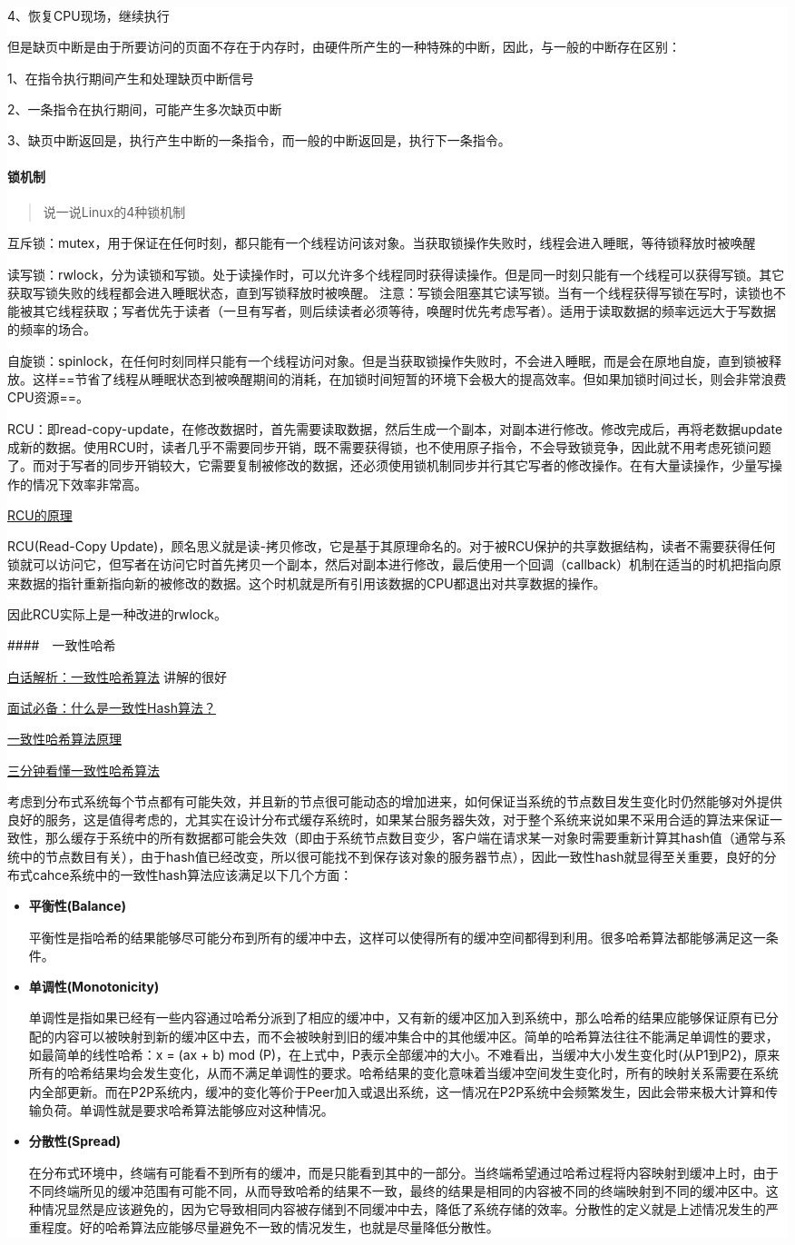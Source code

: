 4、恢复CPU现场，继续执行

但是缺页中断是由于所要访问的页面不存在于内存时，由硬件所产生的一种特殊的中断，因此，与一般的中断存在区别：

1、在指令执行期间产生和处理缺页中断信号

2、一条指令在执行期间，可能产生多次缺页中断

3、缺页中断返回是，执行产生中断的一条指令，而一般的中断返回是，执行下一条指令。

#### 锁机制

> 说一说Linux的4种锁机制

互斥锁：mutex，用于保证在任何时刻，都只能有一个线程访问该对象。当获取锁操作失败时，线程会进入睡眠，等待锁释放时被唤醒

读写锁：rwlock，分为读锁和写锁。处于读操作时，可以允许多个线程同时获得读操作。但是同一时刻只能有一个线程可以获得写锁。其它获取写锁失败的线程都会进入睡眠状态，直到写锁释放时被唤醒。 注意：写锁会阻塞其它读写锁。当有一个线程获得写锁在写时，读锁也不能被其它线程获取；写者优先于读者（一旦有写者，则后续读者必须等待，唤醒时优先考虑写者）。适用于读取数据的频率远远大于写数据的频率的场合。

自旋锁：spinlock，在任何时刻同样只能有一个线程访问对象。但是当获取锁操作失败时，不会进入睡眠，而是会在原地自旋，直到锁被释放。这样==节省了线程从睡眠状态到被唤醒期间的消耗，在加锁时间短暂的环境下会极大的提高效率。但如果加锁时间过长，则会非常浪费CPU资源==。

RCU：即read-copy-update，在修改数据时，首先需要读取数据，然后生成一个副本，对副本进行修改。修改完成后，再将老数据update成新的数据。使用RCU时，读者几乎不需要同步开销，既不需要获得锁，也不使用原子指令，不会导致锁竞争，因此就不用考虑死锁问题了。而对于写者的同步开销较大，它需要复制被修改的数据，还必须使用锁机制同步并行其它写者的修改操作。在有大量读操作，少量写操作的情况下效率非常高。

[RCU的原理](https://www.cnblogs.com/cobbliu/p/4888225.html)

RCU(Read-Copy Update)，顾名思义就是读-拷贝修改，它是基于其原理命名的。对于被RCU保护的共享数据结构，读者不需要获得任何锁就可以访问它，但写者在访问它时首先拷贝一个副本，然后对副本进行修改，最后使用一个回调（callback）机制在适当的时机把指向原来数据的指针重新指向新的被修改的数据。这个时机就是所有引用该数据的CPU都退出对共享数据的操作。

因此RCU实际上是一种改进的rwlock。

####　一致性哈希

[白话解析：一致性哈希算法](http://www.zsythink.net/archives/1182/) 讲解的很好

[面试必备：什么是一致性Hash算法？](https://blog.csdn.net/bntX2jSQfEHy7/article/details/79549368)

[一致性哈希算法原理](https://www.cnblogs.com/williamjie/p/9477852.html)

[三分钟看懂一致性哈希算法](https://blog.csdn.net/gerryke/article/details/53939212)

考虑到分布式系统每个节点都有可能失效，并且新的节点很可能动态的增加进来，如何保证当系统的节点数目发生变化时仍然能够对外提供良好的服务，这是值得考虑的，尤其实在设计分布式缓存系统时，如果某台服务器失效，对于整个系统来说如果不采用合适的算法来保证一致性，那么缓存于系统中的所有数据都可能会失效（即由于系统节点数目变少，客户端在请求某一对象时需要重新计算其hash值（通常与系统中的节点数目有关），由于hash值已经改变，所以很可能找不到保存该对象的服务器节点），因此一致性hash就显得至关重要，良好的分布式cahce系统中的一致性hash算法应该满足以下几个方面：

- **平衡性(Balance)**

    平衡性是指哈希的结果能够尽可能分布到所有的缓冲中去，这样可以使得所有的缓冲空间都得到利用。很多哈希算法都能够满足这一条件。

- **单调性(Monotonicity)**

    单调性是指如果已经有一些内容通过哈希分派到了相应的缓冲中，又有新的缓冲区加入到系统中，那么哈希的结果应能够保证原有已分配的内容可以被映射到新的缓冲区中去，而不会被映射到旧的缓冲集合中的其他缓冲区。简单的哈希算法往往不能满足单调性的要求，如最简单的线性哈希：x = (ax + b) mod (P)，在上式中，P表示全部缓冲的大小。不难看出，当缓冲大小发生变化时(从P1到P2)，原来所有的哈希结果均会发生变化，从而不满足单调性的要求。哈希结果的变化意味着当缓冲空间发生变化时，所有的映射关系需要在系统内全部更新。而在P2P系统内，缓冲的变化等价于Peer加入或退出系统，这一情况在P2P系统中会频繁发生，因此会带来极大计算和传输负荷。单调性就是要求哈希算法能够应对这种情况。

- **分散性(Spread)**

    在分布式环境中，终端有可能看不到所有的缓冲，而是只能看到其中的一部分。当终端希望通过哈希过程将内容映射到缓冲上时，由于不同终端所见的缓冲范围有可能不同，从而导致哈希的结果不一致，最终的结果是相同的内容被不同的终端映射到不同的缓冲区中。这种情况显然是应该避免的，因为它导致相同内容被存储到不同缓冲中去，降低了系统存储的效率。分散性的定义就是上述情况发生的严重程度。好的哈希算法应能够尽量避免不一致的情况发生，也就是尽量降低分散性。
